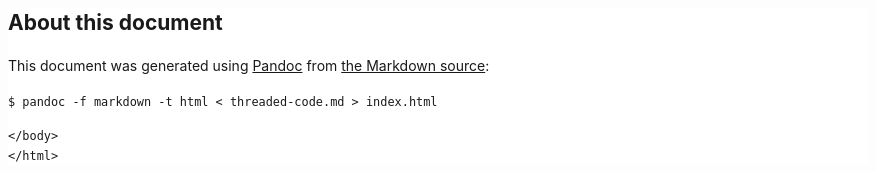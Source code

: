[threaded-code-demo]: https://github.com/dramforever/threaded-code-demo

## About this document

This document was generated using [Pandoc][pandoc] from [the Markdown source](threaded-code.md):

[pandoc]: https://pandoc.org/

```console
$ pandoc -f markdown -t html < threaded-code.md > index.html
```

```{=html}
</body>
</html>
```


[gforth-threading]: https://gforth.org/manual/Threading.html